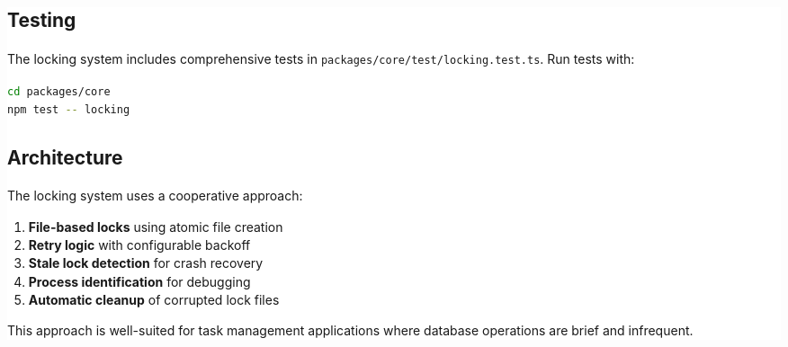 ## Testing

The locking system includes comprehensive tests in `packages/core/test/locking.test.ts`. Run tests with:

```bash
cd packages/core
npm test -- locking
```

## Architecture

The locking system uses a cooperative approach:

1. **File-based locks** using atomic file creation
2. **Retry logic** with configurable backoff
3. **Stale lock detection** for crash recovery
4. **Process identification** for debugging
5. **Automatic cleanup** of corrupted lock files

This approach is well-suited for task management applications where database operations are brief and infrequent. 
